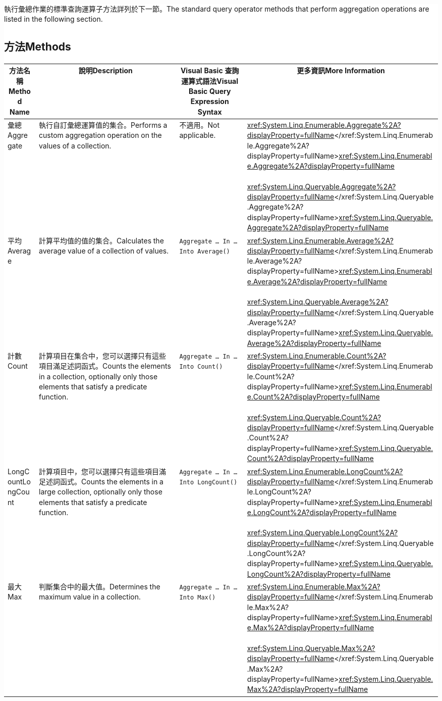  <span data-ttu-id="b8996-109">執行彙總作業的標準查詢運算子方法詳列於下一節。</span><span class="sxs-lookup"><span data-stu-id="b8996-109">The standard query operator methods that perform aggregation operations are listed in the following section.</span></span>  
  
## <a name="methods"></a><span data-ttu-id="b8996-110">方法</span><span class="sxs-lookup"><span data-stu-id="b8996-110">Methods</span></span>  
  
|<span data-ttu-id="b8996-111">方法名稱</span><span class="sxs-lookup"><span data-stu-id="b8996-111">Method Name</span></span>|<span data-ttu-id="b8996-112">說明</span><span class="sxs-lookup"><span data-stu-id="b8996-112">Description</span></span>|<span data-ttu-id="b8996-113">Visual Basic 查詢運算式語法</span><span class="sxs-lookup"><span data-stu-id="b8996-113">Visual Basic Query Expression Syntax</span></span>|<span data-ttu-id="b8996-114">更多資訊</span><span class="sxs-lookup"><span data-stu-id="b8996-114">More Information</span></span>|  
|-----------------|-----------------|------------------------------------------|----------------------|  
|<span data-ttu-id="b8996-115">彙總</span><span class="sxs-lookup"><span data-stu-id="b8996-115">Aggregate</span></span>|<span data-ttu-id="b8996-116">執行自訂彙總運算值的集合。</span><span class="sxs-lookup"><span data-stu-id="b8996-116">Performs a custom aggregation operation on the values of a collection.</span></span>|<span data-ttu-id="b8996-117">不適用。</span><span class="sxs-lookup"><span data-stu-id="b8996-117">Not applicable.</span></span>|<span data-ttu-id="b8996-118"><xref:System.Linq.Enumerable.Aggregate%2A?displayProperty=fullName></xref:System.Linq.Enumerable.Aggregate%2A?displayProperty=fullName></span><span class="sxs-lookup"><span data-stu-id="b8996-118"><xref:System.Linq.Enumerable.Aggregate%2A?displayProperty=fullName></span></span><br /><br /> <span data-ttu-id="b8996-119"><xref:System.Linq.Queryable.Aggregate%2A?displayProperty=fullName></xref:System.Linq.Queryable.Aggregate%2A?displayProperty=fullName></span><span class="sxs-lookup"><span data-stu-id="b8996-119"><xref:System.Linq.Queryable.Aggregate%2A?displayProperty=fullName></span></span>|  
|<span data-ttu-id="b8996-120">平均</span><span class="sxs-lookup"><span data-stu-id="b8996-120">Average</span></span>|<span data-ttu-id="b8996-121">計算平均值的值的集合。</span><span class="sxs-lookup"><span data-stu-id="b8996-121">Calculates the average value of a collection of values.</span></span>|`Aggregate … In … Into Average()`|<span data-ttu-id="b8996-122"><xref:System.Linq.Enumerable.Average%2A?displayProperty=fullName></xref:System.Linq.Enumerable.Average%2A?displayProperty=fullName></span><span class="sxs-lookup"><span data-stu-id="b8996-122"><xref:System.Linq.Enumerable.Average%2A?displayProperty=fullName></span></span><br /><br /> <span data-ttu-id="b8996-123"><xref:System.Linq.Queryable.Average%2A?displayProperty=fullName></xref:System.Linq.Queryable.Average%2A?displayProperty=fullName></span><span class="sxs-lookup"><span data-stu-id="b8996-123"><xref:System.Linq.Queryable.Average%2A?displayProperty=fullName></span></span>|  
|<span data-ttu-id="b8996-124">計數</span><span class="sxs-lookup"><span data-stu-id="b8996-124">Count</span></span>|<span data-ttu-id="b8996-125">計算項目在集合中，您可以選擇只有這些項目滿足述詞函式。</span><span class="sxs-lookup"><span data-stu-id="b8996-125">Counts the elements in a collection, optionally only those elements that satisfy a predicate function.</span></span>|`Aggregate … In … Into Count()`|<span data-ttu-id="b8996-126"><xref:System.Linq.Enumerable.Count%2A?displayProperty=fullName></xref:System.Linq.Enumerable.Count%2A?displayProperty=fullName></span><span class="sxs-lookup"><span data-stu-id="b8996-126"><xref:System.Linq.Enumerable.Count%2A?displayProperty=fullName></span></span><br /><br /> <span data-ttu-id="b8996-127"><xref:System.Linq.Queryable.Count%2A?displayProperty=fullName></xref:System.Linq.Queryable.Count%2A?displayProperty=fullName></span><span class="sxs-lookup"><span data-stu-id="b8996-127"><xref:System.Linq.Queryable.Count%2A?displayProperty=fullName></span></span>|  
|<span data-ttu-id="b8996-128">LongCount</span><span class="sxs-lookup"><span data-stu-id="b8996-128">LongCount</span></span>|<span data-ttu-id="b8996-129">計算項目中，您可以選擇只有這些項目滿足述詞函式。</span><span class="sxs-lookup"><span data-stu-id="b8996-129">Counts the elements in a large collection, optionally only those elements that satisfy a predicate function.</span></span>|`Aggregate … In … Into LongCount()`|<span data-ttu-id="b8996-130"><xref:System.Linq.Enumerable.LongCount%2A?displayProperty=fullName></xref:System.Linq.Enumerable.LongCount%2A?displayProperty=fullName></span><span class="sxs-lookup"><span data-stu-id="b8996-130"><xref:System.Linq.Enumerable.LongCount%2A?displayProperty=fullName></span></span><br /><br /> <span data-ttu-id="b8996-131"><xref:System.Linq.Queryable.LongCount%2A?displayProperty=fullName></xref:System.Linq.Queryable.LongCount%2A?displayProperty=fullName></span><span class="sxs-lookup"><span data-stu-id="b8996-131"><xref:System.Linq.Queryable.LongCount%2A?displayProperty=fullName></span></span>|  
|<span data-ttu-id="b8996-132">最大</span><span class="sxs-lookup"><span data-stu-id="b8996-132">Max</span></span>|<span data-ttu-id="b8996-133">判斷集合中的最大值。</span><span class="sxs-lookup"><span data-stu-id="b8996-133">Determines the maximum value in a collection.</span></span>|`Aggregate … In … Into Max()`|<span data-ttu-id="b8996-134"><xref:System.Linq.Enumerable.Max%2A?displayProperty=fullName></xref:System.Linq.Enumerable.Max%2A?displayProperty=fullName></span><span class="sxs-lookup"><span data-stu-id="b8996-134"><xref:System.Linq.Enumerable.Max%2A?displayProperty=fullName></span></span><br /><br /> <span data-ttu-id="b8996-135"><xref:System.Linq.Queryable.Max%2A?displayProperty=fullName></xref:System.Linq.Queryable.Max%2A?displayProperty=fullName></span><span class="sxs-lookup"><span data-stu-id="b8996-135"><xref:System.Linq.Queryable.Max%2A?displayProperty=fullName></span></span>|  